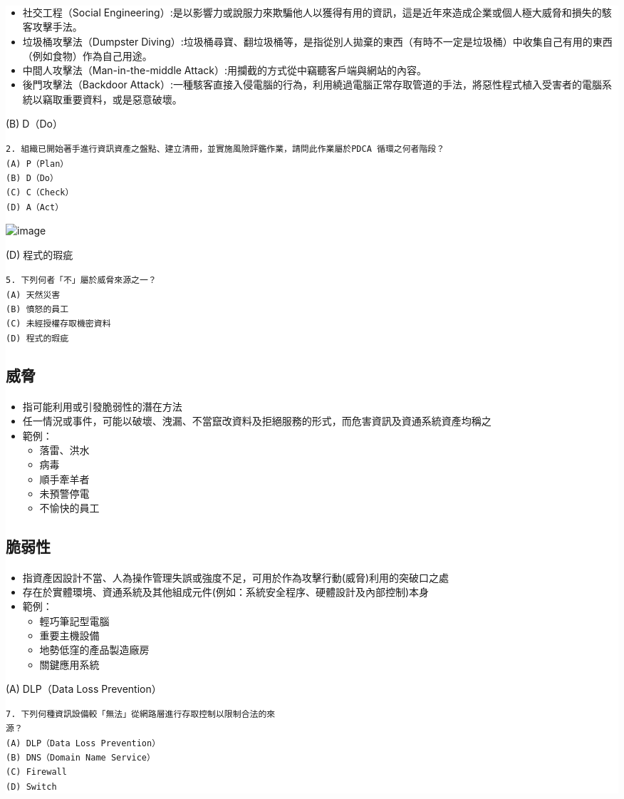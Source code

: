 - 社交工程（Social Engineering）:是以影響力或說服力來欺騙他人以獲得有用的資訊，這是近年來造成企業或個人極大威脅和損失的駭客攻擊手法。
- 垃圾桶攻擊法（Dumpster Diving）:垃圾桶尋寶、翻垃圾桶等，是指從別人拋棄的東西（有時不一定是垃圾桶）中收集自己有用的東西（例如食物）作為自己用途。
- 中間人攻擊法（Man-in-the-middle Attack）:用攔截的方式從中竊聽客戶端與網站的內容。
- 後門攻擊法（Backdoor Attack）:一種駭客直接入侵電腦的行為，利用繞過電腦正常存取管道的手法，將惡性程式植入受害者的電腦系統以竊取重要資料，或是惡意破壞。


(B) D（Do）
```
2. 組織已開始著手進行資訊資產之盤點、建立清冊，並實施風險評鑑作業，請問此作業屬於PDCA 循環之何者階段？
(A) P（Plan）
(B) D（Do）
(C) C（Check）
(D) A（Act）
```
![image](https://user-images.githubusercontent.com/71476327/197328167-2e028223-1fa6-4b97-9611-3427b13ec320.png)


(D) 程式的瑕疵
```
5. 下列何者「不」屬於威脅來源之一？
(A) 天然災害
(B) 憤怒的員工
(C) 未經授權存取機密資料
(D) 程式的瑕疵
```
## 威脅
- 指可能利用或引發脆弱性的潛在方法
- 任一情況或事件，可能以破壞、洩漏、不當竄改資料及拒絕服務的形式，而危害資訊及資通系統資產均稱之
- 範例：
  - 落雷、洪水
  - 病毒
  - 順手牽羊者
  - 未預警停電
  - 不愉快的員工
## 脆弱性
- 指資產因設計不當、人為操作管理失誤或強度不足，可用於作為攻擊行動(威脅)利用的突破口之處
- 存在於實體環境、資通系統及其他組成元件(例如：系統安全程序、硬體設計及內部控制)本身
- 範例：
  - 輕巧筆記型電腦
  - 重要主機設備
  - 地勢低窪的產品製造廠房
  - 關鍵應用系統


(A) DLP（Data Loss Prevention）
```
7. 下列何種資訊設備較「無法」從網路層進行存取控制以限制合法的來
源？
(A) DLP（Data Loss Prevention）
(B) DNS（Domain Name Service）
(C) Firewall
(D) Switch
```
